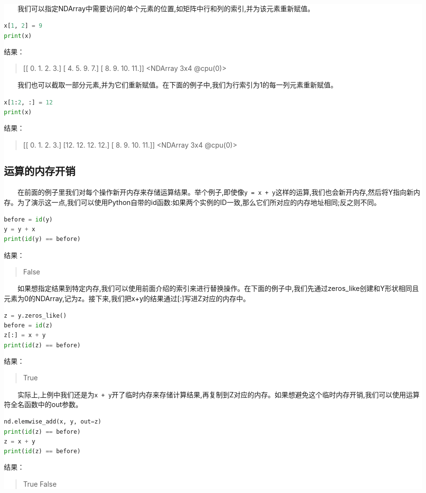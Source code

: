 &emsp;&emsp;我们可以指定NDArray中需要访问的单个元素的位置,如矩阵中行和列的索引,并为该元素重新赋值。
```python
x[1, 2] = 9
print(x)
```
结果：
>\[[ 0.  1.  2.  3.]
 [ 4.  5.  9.  7.]
 [ 8.  9. 10. 11.]]
<NDArray 3x4 @cpu(0)>

&emsp;&emsp;我们也可以截取一部分元素,并为它们重新赋值。在下面的例子中,我们为行索引为1的每一列元素重新赋值。
```python
x[1:2, :] = 12
print(x)
```
结果：
>\[[ 0.  1.  2.  3.]
 [12. 12. 12. 12.]
 [ 8.  9. 10. 11.]]
<NDArray 3x4 @cpu(0)>

## 运算的内存开销
&emsp;&emsp;在前面的例子里我们对每个操作新开内存来存储运算结果。举个例子,即使像`y = x + y`这样的运算,我们也会新开内存,然后将Y指向新内存。为了演示这一点,我们可以使用Python自带的id函数:如果两个实例的ID一致,那么它们所对应的内存地址相同;反之则不同。
```python
before = id(y)
y = y + x
print(id(y) == before)
```
结果：
>False

&emsp;&emsp;如果想指定结果到特定内存,我们可以使用前面介绍的索引来进行替换操作。在下面的例子中,我们先通过zeros_like创建和Y形状相同且元素为0的NDArray,记为z。接下来,我们把x+y的结果通过[:]写进Z对应的内存中。
```python
z = y.zeros_like()
before = id(z)
z[:] = x + y
print(id(z) == before)
```
结果：
>True

&emsp;&emsp;实际上,上例中我们还是为`x + y`开了临时内存来存储计算结果,再复制到Z对应的内存。如果想避免这个临时内存开销,我们可以使用运算符全名函数中的out参数。
```python
nd.elemwise_add(x, y, out=z)
print(id(z) == before)
z = x + y
print(id(z) == before)
```
结果：
>True
False
